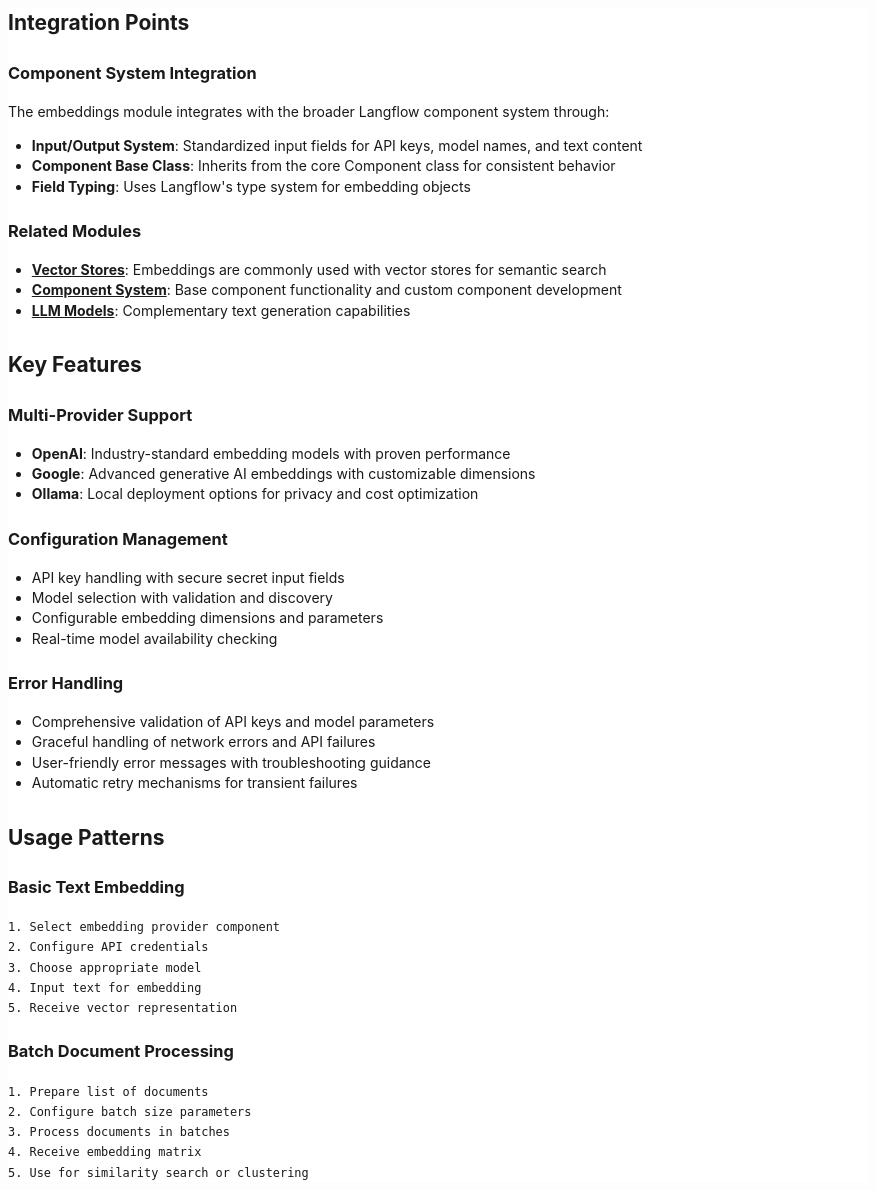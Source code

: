## Integration Points

### Component System Integration
The embeddings module integrates with the broader Langflow component system through:
- **Input/Output System**: Standardized input fields for API keys, model names, and text content
- **Component Base Class**: Inherits from the core Component class for consistent behavior
- **Field Typing**: Uses Langflow's type system for embedding objects

### Related Modules
- **[Vector Stores](../vector_stores.md)**: Embeddings are commonly used with vector stores for semantic search
- **[Component System](../component_system.md)**: Base component functionality and custom component development
- **[LLM Models](../llm_models.md)**: Complementary text generation capabilities

## Key Features

### Multi-Provider Support
- **OpenAI**: Industry-standard embedding models with proven performance
- **Google**: Advanced generative AI embeddings with customizable dimensions
- **Ollama**: Local deployment options for privacy and cost optimization

### Configuration Management
- API key handling with secure secret input fields
- Model selection with validation and discovery
- Configurable embedding dimensions and parameters
- Real-time model availability checking

### Error Handling
- Comprehensive validation of API keys and model parameters
- Graceful handling of network errors and API failures
- User-friendly error messages with troubleshooting guidance
- Automatic retry mechanisms for transient failures

## Usage Patterns

### Basic Text Embedding
```
1. Select embedding provider component
2. Configure API credentials
3. Choose appropriate model
4. Input text for embedding
5. Receive vector representation
```

### Batch Document Processing
```
1. Prepare list of documents
2. Configure batch size parameters
3. Process documents in batches
4. Receive embedding matrix
5. Use for similarity search or clustering
```

